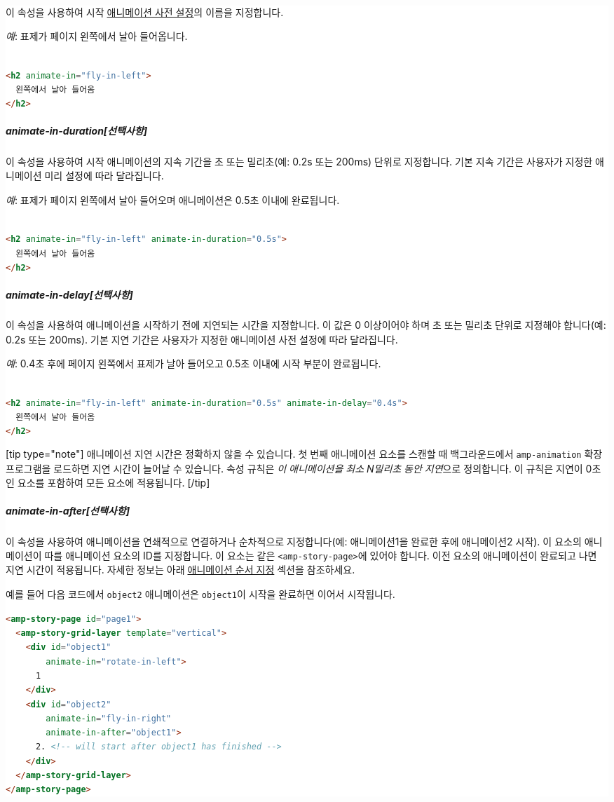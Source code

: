 이 속성을 사용하여 시작 [애니메이션 사전 설정](#animation-effects)의 이름을 지정합니다.

*예*: 표제가 페이지 왼쪽에서 날아 들어옵니다.

```html

<h2 animate-in="fly-in-left">
  왼쪽에서 날아 들어옴
</h2>

```

##### animate-in-duration[선택사항]

이 속성을 사용하여 시작 애니메이션의 지속 기간을 초 또는 밀리초(예: 0.2s 또는 200ms) 단위로 지정합니다. 기본 지속 기간은 사용자가 지정한 애니메이션 미리 설정에 따라 달라집니다.

*예*: 표제가 페이지 왼쪽에서 날아 들어오며 애니메이션은 0.5초 이내에 완료됩니다.

```html

<h2 animate-in="fly-in-left" animate-in-duration="0.5s">
  왼쪽에서 날아 들어옴
</h2>

```

##### animate-in-delay[선택사항]

이 속성을 사용하여 애니메이션을 시작하기 전에 지연되는 시간을 지정합니다. 이 값은 0 이상이어야 하며 초 또는 밀리초 단위로 지정해야 합니다(예: 0.2s 또는 200ms). 기본 지연 기간은 사용자가 지정한 애니메이션 사전 설정에 따라 달라집니다.

*예*: 0.4초 후에 페이지 왼쪽에서 표제가 날아 들어오고 0.5초 이내에 시작 부분이 완료됩니다.

```html

<h2 animate-in="fly-in-left" animate-in-duration="0.5s" animate-in-delay="0.4s">
  왼쪽에서 날아 들어옴
</h2>

```

[tip type="note"]
애니메이션 지연 시간은 정확하지 않을 수 있습니다. 첫 번째 애니메이션 요소를 스캔할 때 백그라운드에서 `amp-animation` 확장 프로그램을 로드하면 지연 시간이 늘어날 수 있습니다. 속성 규칙은 *이 애니메이션을 최소 N밀리초 동안 지연*으로 정의합니다. 이 규칙은 지연이 0초인 요소를 포함하여 모든 요소에 적용됩니다.
[/tip]

##### animate-in-after[선택사항]

이 속성을 사용하여 애니메이션을 연쇄적으로 연결하거나 순차적으로 지정합니다(예: 애니메이션1을 완료한 후에 애니메이션2 시작). 이 요소의 애니메이션이 따를 애니메이션 요소의 ID를 지정합니다. 이 요소는 같은 `<amp-story-page>`에 있어야 합니다. 이전 요소의 애니메이션이 완료되고 나면 지연 시간이 적용됩니다. 자세한 정보는 아래 [애니메이션 순서 지정](#sequencing-animations) 섹션을 참조하세요.

예를 들어 다음 코드에서 `object2` 애니메이션은 `object1`이 시작을 완료하면 이어서 시작됩니다.

```html
<amp-story-page id="page1">
  <amp-story-grid-layer template="vertical">
    <div id="object1"
        animate-in="rotate-in-left">
      1
    </div>
    <div id="object2"
        animate-in="fly-in-right"
        animate-in-after="object1">
      2. <!-- will start after object1 has finished -->
    </div>
  </amp-story-grid-layer>
</amp-story-page>
```
